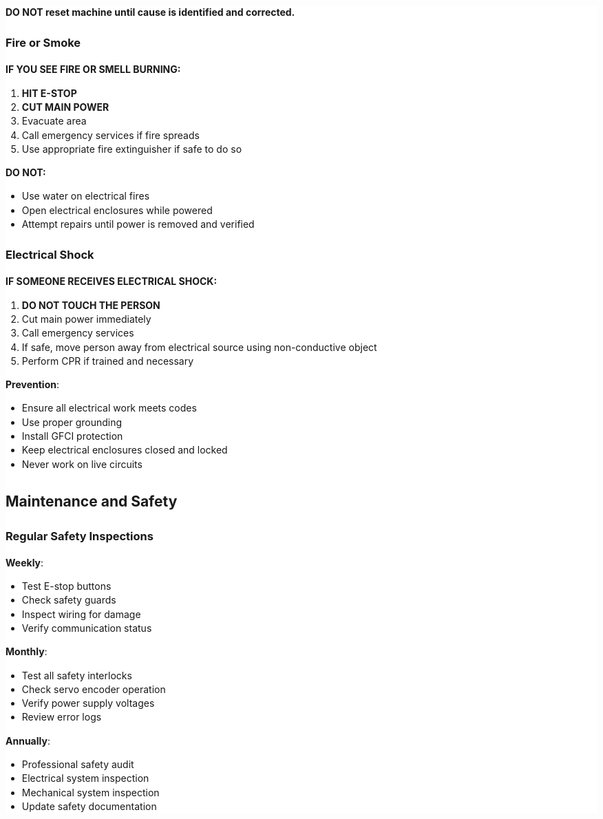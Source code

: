 **DO NOT reset machine until cause is identified and corrected.**

### Fire or Smoke

**IF YOU SEE FIRE OR SMELL BURNING:**

1. **HIT E-STOP**
2. **CUT MAIN POWER**
3. Evacuate area
4. Call emergency services if fire spreads
5. Use appropriate fire extinguisher if safe to do so

**DO NOT:**
- Use water on electrical fires
- Open electrical enclosures while powered
- Attempt repairs until power is removed and verified

### Electrical Shock

**IF SOMEONE RECEIVES ELECTRICAL SHOCK:**

1. **DO NOT TOUCH THE PERSON**
2. Cut main power immediately
3. Call emergency services
4. If safe, move person away from electrical source using non-conductive object
5. Perform CPR if trained and necessary

**Prevention**:
- Ensure all electrical work meets codes
- Use proper grounding
- Install GFCI protection
- Keep electrical enclosures closed and locked
- Never work on live circuits

## Maintenance and Safety

### Regular Safety Inspections

**Weekly**:
- Test E-stop buttons
- Check safety guards
- Inspect wiring for damage
- Verify communication status

**Monthly**:
- Test all safety interlocks
- Check servo encoder operation
- Verify power supply voltages
- Review error logs

**Annually**:
- Professional safety audit
- Electrical system inspection
- Mechanical system inspection
- Update safety documentation
